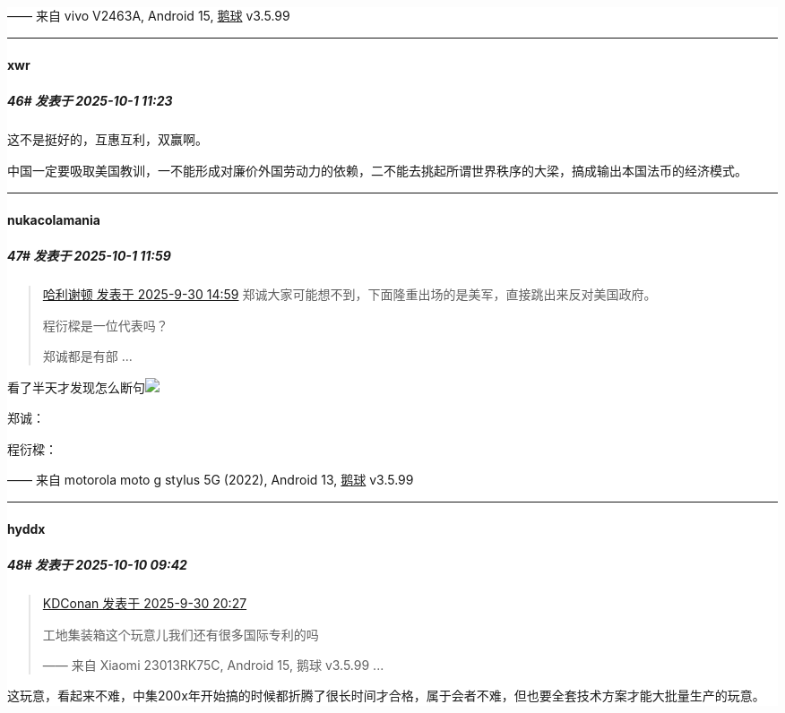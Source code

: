 —— 来自 vivo V2463A, Android 15, [鹅球](https://www.pgyer.com/GcUxKd4w) v3.5.99


*****

####  xwr  
##### 46#       发表于 2025-10-1 11:23

这不是挺好的，互惠互利，双赢啊。

中国一定要吸取美国教训，一不能形成对廉价外国劳动力的依赖，二不能去挑起所谓世界秩序的大梁，搞成输出本国法币的经济模式。


*****

####  nukacolamania  
##### 47#       发表于 2025-10-1 11:59

<blockquote><a href="httphttps://stage1st.com/2b/forum.php?mod=redirect&amp;goto=findpost&amp;pid=68511547&amp;ptid=2263360" target="_blank">哈利谢顿 发表于 2025-9-30 14:59</a>
郑诚大家可能想不到，下面隆重出场的是美军，直接跳出来反对美国政府。

程衍樑是一位代表吗？

郑诚都是有部 ...</blockquote>
看了半天才发现怎么断句<img src="https://static.stage1st.com/image/smiley/face2017/068.png" referrerpolicy="no-referrer">

郑诚：

程衍樑：

—— 来自 motorola moto g stylus 5G (2022), Android 13, [鹅球](https://www.pgyer.com/GcUxKd4w) v3.5.99

*****

####  hyddx  
##### 48#       发表于 2025-10-10 09:42

<blockquote><a href="httphttps://stage1st.com/2b/forum.php?mod=redirect&amp;goto=findpost&amp;pid=68513040&amp;ptid=2263360" target="_blank">KDConan 发表于 2025-9-30 20:27</a>

工地集装箱这个玩意儿我们还有很多国际专利的吗

—— 来自 Xiaomi 23013RK75C, Android 15, 鹅球 v3.5.99 ...</blockquote>
这玩意，看起来不难，中集200x年开始搞的时候都折腾了很长时间才合格，属于会者不难，但也要全套技术方案才能大批量生产的玩意。

